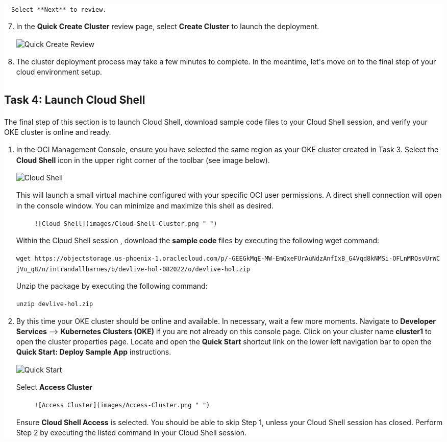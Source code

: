       Select **Next** to review.


7. In the **Quick Create Cluster** review page, select **Create Cluster** to launch the deployment.

      ![Quick Create Review](images/create-cluster-2.png " ")

8. The cluster deployment process may take a few minutes to complete. In the meantime, let's move on to the final step of your cloud environment setup.


## Task 4: Launch Cloud Shell

The final step of this section is to launch Cloud Shell, download sample code files to your Cloud Shell session, and verify your OKE cluster is online and ready.

1. In the OCI Management Console, ensure you have selected the same region as your OKE cluster created in Task 3. Select the **Cloud Shell** icon in the upper right corner of the toolbar (see image below).  

      ![Cloud Shell](images/Cloud-Shell.png " ")

      This will launch a small virtual machine configured with your specific OCI user permissions. A direct shell connection will open in the console window. You can minimize and maximize this shell as desired.

            ![Cloud Shell](images/Cloud-Shell-Cluster.png " ")

      Within the Cloud Shell session , download the **sample code** files by executing the following wget command:

      ```
      wget https://objectstorage.us-phoenix-1.oraclecloud.com/p/-GEEGkMqE-MW-EmQxeFUrAuNdzAnfIxB_G4Vqd8kNMSi-OFLnMRQsvUrWCjVu_q8/n/intrandallbarnes/b/devlive-hol-082022/o/devlive-hol.zip

      ```

      Unzip the package by executing the following command:

      ```
      unzip devlive-hol.zip
      ```

2. By this time your OKE cluster should be online and available. In necessary, wait a few more moments. Navigate to **Developer Services** --> **Kubernetes Clusters (OKE)** if you are not already on this console page. Click on your cluster name **cluster1** to open the cluster properties page. Locate and open the **Quick Start** shortcut link on the lower left navigation bar to open the **Quick Start: Deploy Sample App** instructions.

      ![Quick Start](images/Quick-Start.png " ")

      Select **Access Cluster**

            ![Access Cluster](images/Access-Cluster.png " ")

      Ensure **Cloud Shell Access** is selected. You should be able to skip Step 1, unless your Cloud Shell session has closed. Perform Step 2 by executing the listed command in your Cloud Shell session.
